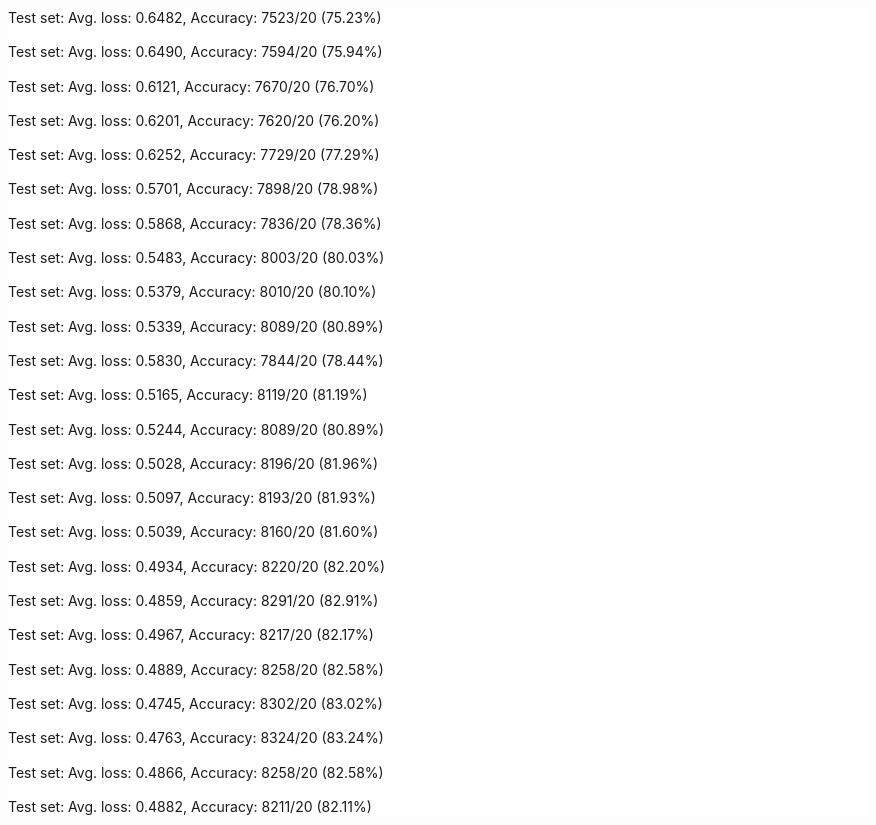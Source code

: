 
Test set: Avg. loss: 0.6482, Accuracy: 7523/20 (75.23%)


Test set: Avg. loss: 0.6490, Accuracy: 7594/20 (75.94%)


Test set: Avg. loss: 0.6121, Accuracy: 7670/20 (76.70%)


Test set: Avg. loss: 0.6201, Accuracy: 7620/20 (76.20%)


Test set: Avg. loss: 0.6252, Accuracy: 7729/20 (77.29%)


Test set: Avg. loss: 0.5701, Accuracy: 7898/20 (78.98%)


Test set: Avg. loss: 0.5868, Accuracy: 7836/20 (78.36%)


Test set: Avg. loss: 0.5483, Accuracy: 8003/20 (80.03%)


Test set: Avg. loss: 0.5379, Accuracy: 8010/20 (80.10%)


Test set: Avg. loss: 0.5339, Accuracy: 8089/20 (80.89%)


Test set: Avg. loss: 0.5830, Accuracy: 7844/20 (78.44%)


Test set: Avg. loss: 0.5165, Accuracy: 8119/20 (81.19%)


Test set: Avg. loss: 0.5244, Accuracy: 8089/20 (80.89%)


Test set: Avg. loss: 0.5028, Accuracy: 8196/20 (81.96%)


Test set: Avg. loss: 0.5097, Accuracy: 8193/20 (81.93%)


Test set: Avg. loss: 0.5039, Accuracy: 8160/20 (81.60%)


Test set: Avg. loss: 0.4934, Accuracy: 8220/20 (82.20%)


Test set: Avg. loss: 0.4859, Accuracy: 8291/20 (82.91%)


Test set: Avg. loss: 0.4967, Accuracy: 8217/20 (82.17%)


Test set: Avg. loss: 0.4889, Accuracy: 8258/20 (82.58%)


Test set: Avg. loss: 0.4745, Accuracy: 8302/20 (83.02%)


Test set: Avg. loss: 0.4763, Accuracy: 8324/20 (83.24%)


Test set: Avg. loss: 0.4866, Accuracy: 8258/20 (82.58%)


Test set: Avg. loss: 0.4882, Accuracy: 8211/20 (82.11%)

